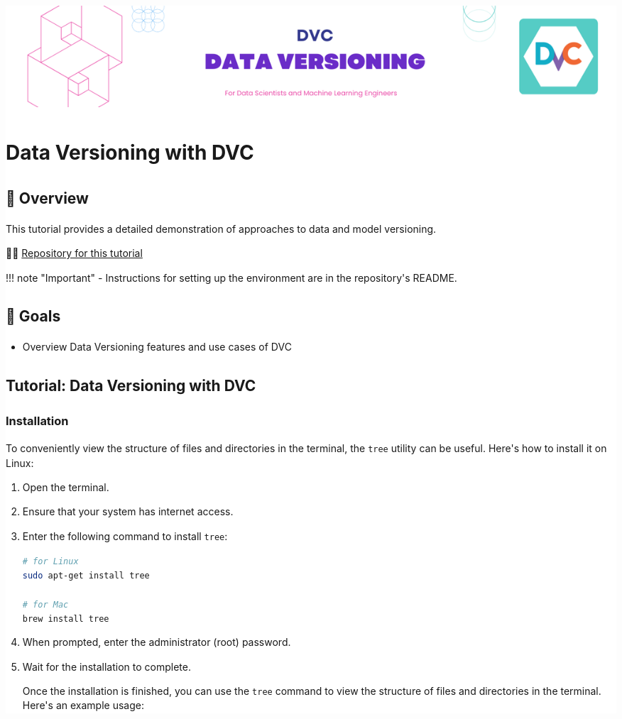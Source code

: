 ![Untitled](images/dvc-2.png)

# Data Versioning with DVC

## **👀 Overview**

This tutorial provides a detailed demonstration of approaches to data and model versioning.

🧑‍💻 [Repository for this tutorial](https://github.com/mlrepa/dvc-2-data-versioning)

!!! note "Important"
    - Instructions for setting up the environment are in the repository's README.

## **🎯 Goals**

- Overview Data Versioning features and use cases of DVC

## **Tutorial: Data Versioning with DVC**

### **Installation**

To conveniently view the structure of files and directories in the terminal, the `tree` utility can be useful. Here's how to install it on Linux:

1. Open the terminal.
2. Ensure that your system has internet access.
3. Enter the following command to install `tree`:
    
    ```bash
    # for Linux 
    sudo apt-get install tree
    
    # for Mac
    brew install tree
    ```

4. When prompted, enter the administrator (root) password.

5. Wait for the installation to complete.

    Once the installation is finished, you can use the `tree` command to view the structure of files and directories in the terminal. Here's an example usage:
